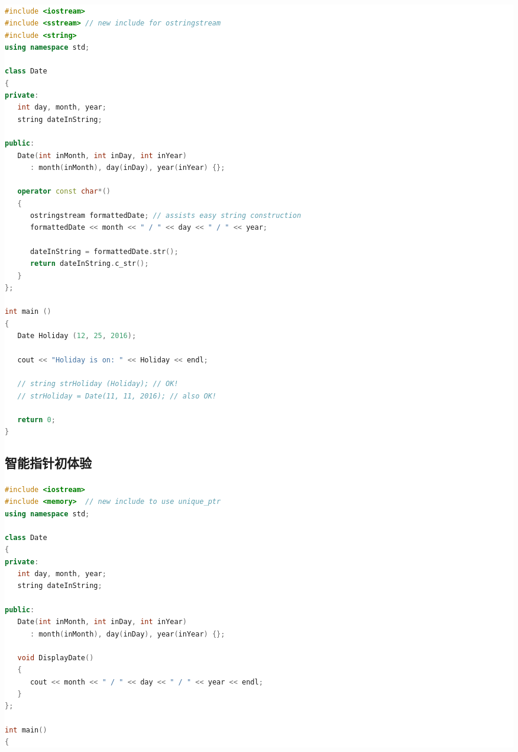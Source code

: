 ```cpp
#include <iostream>
#include <sstream> // new include for ostringstream
#include <string>
using namespace std;

class Date
{
private:
   int day, month, year;
   string dateInString;

public:
   Date(int inMonth, int inDay, int inYear)
      : month(inMonth), day(inDay), year(inYear) {};

   operator const char*()
   {
      ostringstream formattedDate; // assists easy string construction
      formattedDate << month << " / " << day << " / " << year;
     
      dateInString = formattedDate.str();
      return dateInString.c_str();
   }
};
   
int main ()
{
   Date Holiday (12, 25, 2016);

   cout << "Holiday is on: " << Holiday << endl;

   // string strHoliday (Holiday); // OK!
   // strHoliday = Date(11, 11, 2016); // also OK!

   return 0;
}
```

## 智能指针初体验

```cpp
#include <iostream>
#include <memory>  // new include to use unique_ptr
using namespace std;

class Date
{
private:
   int day, month, year;
   string dateInString;   

public:
   Date(int inMonth, int inDay, int inYear)
      : month(inMonth), day(inDay), year(inYear) {};

   void DisplayDate()
   {
      cout << month << " / " << day << " / " << year << endl;
   }
};

int main()
{
```
